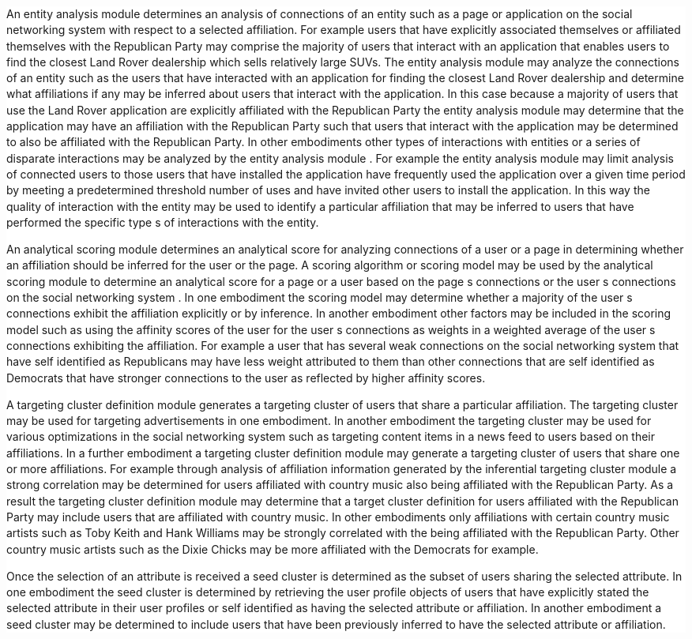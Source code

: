 An entity analysis module determines an analysis of connections of an entity such as a page or application on the social networking system with respect to a selected affiliation. For example users that have explicitly associated themselves or affiliated themselves with the Republican Party may comprise the majority of users that interact with an application that enables users to find the closest Land Rover dealership which sells relatively large SUVs. The entity analysis module may analyze the connections of an entity such as the users that have interacted with an application for finding the closest Land Rover dealership and determine what affiliations if any may be inferred about users that interact with the application. In this case because a majority of users that use the Land Rover application are explicitly affiliated with the Republican Party the entity analysis module may determine that the application may have an affiliation with the Republican Party such that users that interact with the application may be determined to also be affiliated with the Republican Party. In other embodiments other types of interactions with entities or a series of disparate interactions may be analyzed by the entity analysis module . For example the entity analysis module may limit analysis of connected users to those users that have installed the application have frequently used the application over a given time period by meeting a predetermined threshold number of uses and have invited other users to install the application. In this way the quality of interaction with the entity may be used to identify a particular affiliation that may be inferred to users that have performed the specific type s of interactions with the entity.

An analytical scoring module determines an analytical score for analyzing connections of a user or a page in determining whether an affiliation should be inferred for the user or the page. A scoring algorithm or scoring model may be used by the analytical scoring module to determine an analytical score for a page or a user based on the page s connections or the user s connections on the social networking system . In one embodiment the scoring model may determine whether a majority of the user s connections exhibit the affiliation explicitly or by inference. In another embodiment other factors may be included in the scoring model such as using the affinity scores of the user for the user s connections as weights in a weighted average of the user s connections exhibiting the affiliation. For example a user that has several weak connections on the social networking system that have self identified as Republicans may have less weight attributed to them than other connections that are self identified as Democrats that have stronger connections to the user as reflected by higher affinity scores.

A targeting cluster definition module generates a targeting cluster of users that share a particular affiliation. The targeting cluster may be used for targeting advertisements in one embodiment. In another embodiment the targeting cluster may be used for various optimizations in the social networking system such as targeting content items in a news feed to users based on their affiliations. In a further embodiment a targeting cluster definition module may generate a targeting cluster of users that share one or more affiliations. For example through analysis of affiliation information generated by the inferential targeting cluster module a strong correlation may be determined for users affiliated with country music also being affiliated with the Republican Party. As a result the targeting cluster definition module may determine that a target cluster definition for users affiliated with the Republican Party may include users that are affiliated with country music. In other embodiments only affiliations with certain country music artists such as Toby Keith and Hank Williams may be strongly correlated with the being affiliated with the Republican Party. Other country music artists such as the Dixie Chicks may be more affiliated with the Democrats for example.

Once the selection of an attribute is received a seed cluster is determined as the subset of users sharing the selected attribute. In one embodiment the seed cluster is determined by retrieving the user profile objects of users that have explicitly stated the selected attribute in their user profiles or self identified as having the selected attribute or affiliation. In another embodiment a seed cluster may be determined to include users that have been previously inferred to have the selected attribute or affiliation.
